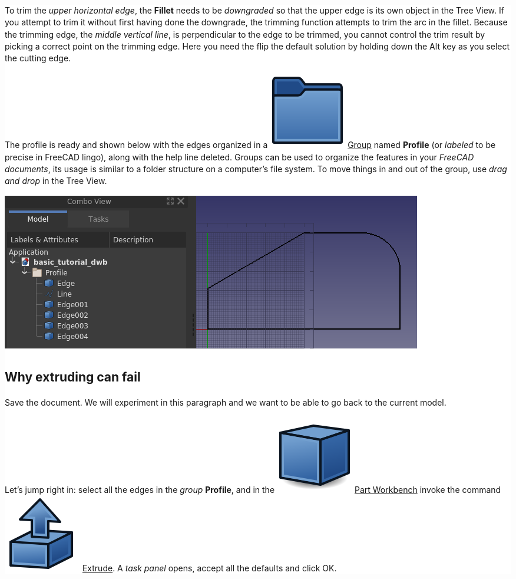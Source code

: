 To trim the _upper horizontal edge_, the **Fillet** needs to be _downgraded_ so that the upper edge is its own object in the Tree View. If you attempt to trim it without first having done the downgrade, the trimming function attempts to trim the arc in the fillet. Because the trimming edge, the _middle vertical line_, is perpendicular to the edge to be trimmed, you cannot control the trim result by picking a correct point on the trimming edge. Here you need the flip the default solution by holding down the Alt key as you select the cutting edge.

The profile is ready and shown below with the edges organized in a ![](/src/assets/images/Std_Group.svg) [Group](/Std_Group "Std Group") named **Profile** (or _labeled_ to be precise in FreeCAD lingo), along with the help line deleted. Groups can be used to organize the features in your _FreeCAD documents_, its usage is similar to a folder structure on a computer’s file system. To move things in and out of the group, use _drag and drop_ in the Tree View.

![](/src/assets/images/T101dwb03-07_profiledone.png)

## Why extruding can fail

Save the document. We will experiment in this paragraph and we want to be able to go back to the current model.

Let’s jump right in: select all the edges in the _group_ **Profile**, and in the ![](/src/assets/images/Workbench_Part.svg) [Part Workbench](/Part_Workbench "Part Workbench") invoke the command ![](/src/assets/images/Part_Extrude.svg) [Extrude](/Part_Extrude "Part Extrude"). A _task panel_ opens, accept all the defaults and click OK.
